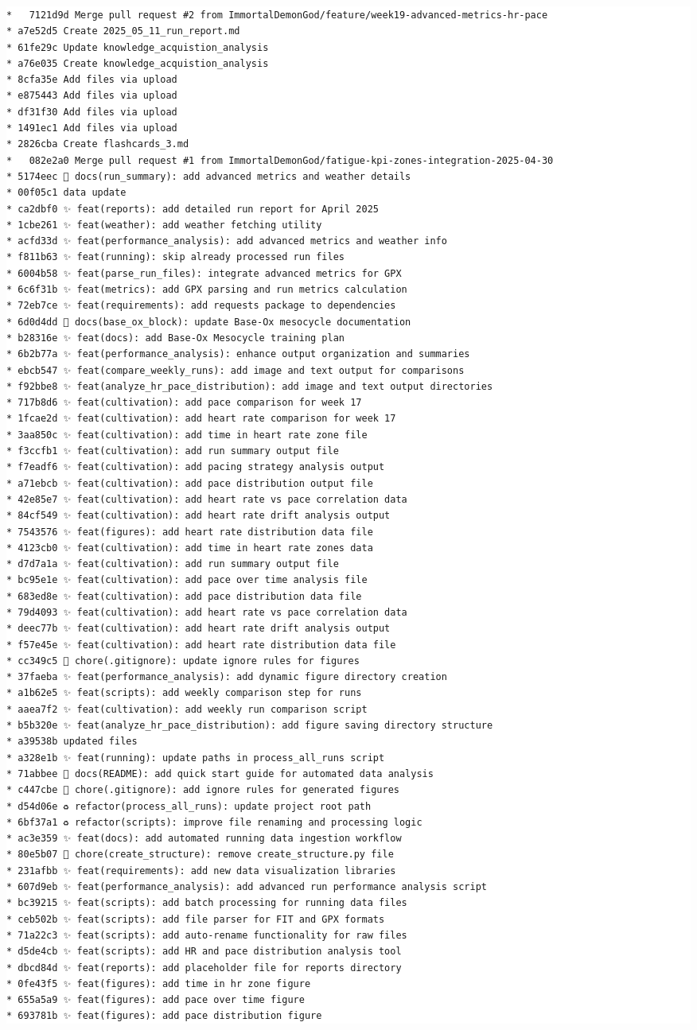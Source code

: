 ```text
*   7121d9d Merge pull request #2 from ImmortalDemonGod/feature/week19-advanced-metrics-hr-pace
* a7e52d5 Create 2025_05_11_run_report.md
* 61fe29c Update knowledge_acquistion_analysis
* a76e035 Create knowledge_acquistion_analysis
* 8cfa35e Add files via upload
* e875443 Add files via upload
* df31f30 Add files via upload
* 1491ec1 Add files via upload
* 2826cba Create flashcards_3.md
*   082e2a0 Merge pull request #1 from ImmortalDemonGod/fatigue-kpi-zones-integration-2025-04-30
* 5174eec 📝 docs(run_summary): add advanced metrics and weather details
* 00f05c1 data update
* ca2dbf0 ✨ feat(reports): add detailed run report for April 2025
* 1cbe261 ✨ feat(weather): add weather fetching utility
* acfd33d ✨ feat(performance_analysis): add advanced metrics and weather info
* f811b63 ✨ feat(running): skip already processed run files
* 6004b58 ✨ feat(parse_run_files): integrate advanced metrics for GPX
* 6c6f31b ✨ feat(metrics): add GPX parsing and run metrics calculation
* 72eb7ce ✨ feat(requirements): add requests package to dependencies
* 6d0d4dd 📝 docs(base_ox_block): update Base-Ox mesocycle documentation
* b28316e ✨ feat(docs): add Base-Ox Mesocycle training plan
* 6b2b77a ✨ feat(performance_analysis): enhance output organization and summaries
* ebcb547 ✨ feat(compare_weekly_runs): add image and text output for comparisons
* f92bbe8 ✨ feat(analyze_hr_pace_distribution): add image and text output directories
* 717b8d6 ✨ feat(cultivation): add pace comparison for week 17
* 1fcae2d ✨ feat(cultivation): add heart rate comparison for week 17
* 3aa850c ✨ feat(cultivation): add time in heart rate zone file
* f3ccfb1 ✨ feat(cultivation): add run summary output file
* f7eadf6 ✨ feat(cultivation): add pacing strategy analysis output
* a71ebcb ✨ feat(cultivation): add pace distribution output file
* 42e85e7 ✨ feat(cultivation): add heart rate vs pace correlation data
* 84cf549 ✨ feat(cultivation): add heart rate drift analysis output
* 7543576 ✨ feat(figures): add heart rate distribution data file
* 4123cb0 ✨ feat(cultivation): add time in heart rate zones data
* d7d7a1a ✨ feat(cultivation): add run summary output file
* bc95e1e ✨ feat(cultivation): add pace over time analysis file
* 683ed8e ✨ feat(cultivation): add pace distribution data file
* 79d4093 ✨ feat(cultivation): add heart rate vs pace correlation data
* deec77b ✨ feat(cultivation): add heart rate drift analysis output
* f57e45e ✨ feat(cultivation): add heart rate distribution data file
* cc349c5 🔧 chore(.gitignore): update ignore rules for figures
* 37faeba ✨ feat(performance_analysis): add dynamic figure directory creation
* a1b62e5 ✨ feat(scripts): add weekly comparison step for runs
* aaea7f2 ✨ feat(cultivation): add weekly run comparison script
* b5b320e ✨ feat(analyze_hr_pace_distribution): add figure saving directory structure
* a39538b updated files
* a328e1b ✨ feat(running): update paths in process_all_runs script
* 71abbee 📝 docs(README): add quick start guide for automated data analysis
* c447cbe 🔧 chore(.gitignore): add ignore rules for generated figures
* d54d06e ♻️ refactor(process_all_runs): update project root path
* 6bf37a1 ♻️ refactor(scripts): improve file renaming and processing logic
* ac3e359 ✨ feat(docs): add automated running data ingestion workflow
* 80e5b07 🔧 chore(create_structure): remove create_structure.py file
* 231afbb ✨ feat(requirements): add new data visualization libraries
* 607d9eb ✨ feat(performance_analysis): add advanced run performance analysis script
* bc39215 ✨ feat(scripts): add batch processing for running data files
* ceb502b ✨ feat(scripts): add file parser for FIT and GPX formats
* 71a22c3 ✨ feat(scripts): add auto-rename functionality for raw files
* d5de4cb ✨ feat(scripts): add HR and pace distribution analysis tool
* dbcd84d ✨ feat(reports): add placeholder file for reports directory
* 0fe43f5 ✨ feat(figures): add time in hr zone figure
* 655a5a9 ✨ feat(figures): add pace over time figure
* 693781b ✨ feat(figures): add pace distribution figure
```